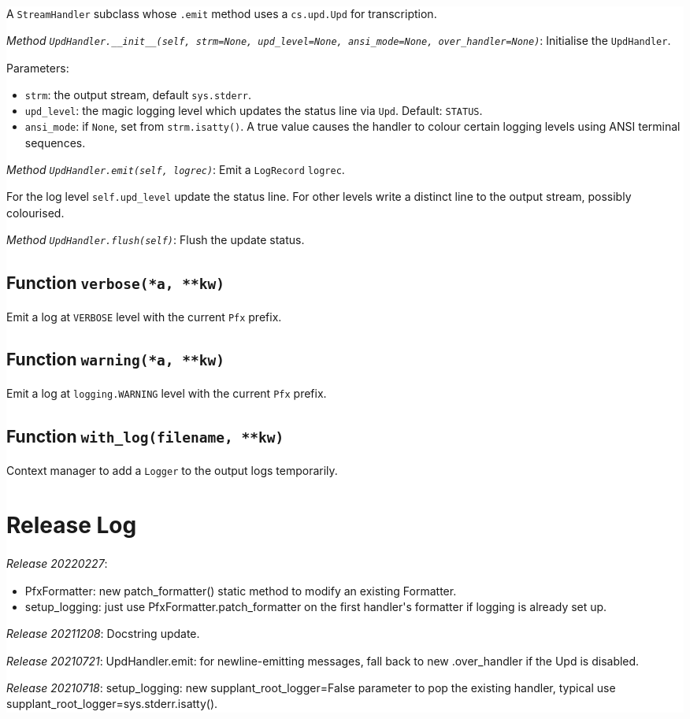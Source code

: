 A `StreamHandler` subclass whose `.emit` method
uses a `cs.upd.Upd` for transcription.

*Method `UpdHandler.__init__(self, strm=None, upd_level=None, ansi_mode=None, over_handler=None)`*:
Initialise the `UpdHandler`.

Parameters:
* `strm`: the output stream, default `sys.stderr`.
* `upd_level`: the magic logging level which updates the status line
  via `Upd`. Default: `STATUS`.
* `ansi_mode`: if `None`, set from `strm.isatty()`.
  A true value causes the handler to colour certain logging levels
  using ANSI terminal sequences.

*Method `UpdHandler.emit(self, logrec)`*:
Emit a `LogRecord` `logrec`.

For the log level `self.upd_level` update the status line.
For other levels write a distinct line
to the output stream, possibly colourised.

*Method `UpdHandler.flush(self)`*:
Flush the update status.

## Function `verbose(*a, **kw)`

Emit a log at `VERBOSE` level with the current `Pfx` prefix.

## Function `warning(*a, **kw)`

Emit a log at `logging.WARNING` level with the current `Pfx` prefix.

## Function `with_log(filename, **kw)`

Context manager to add a `Logger` to the output logs temporarily.

# Release Log



*Release 20220227*:
* PfxFormatter: new patch_formatter() static method to modify an existing Formatter.
* setup_logging: just use PfxFormatter.patch_formatter on the first handler's formatter if logging is already set up.

*Release 20211208*:
Docstring update.

*Release 20210721*:
UpdHandler.emit: for newline-emitting messages, fall back to new .over_handler if the Upd is disabled.

*Release 20210718*:
setup_logging: new supplant_root_logger=False parameter to pop the existing handler, typical use supplant_root_logger=sys.stderr.isatty().
